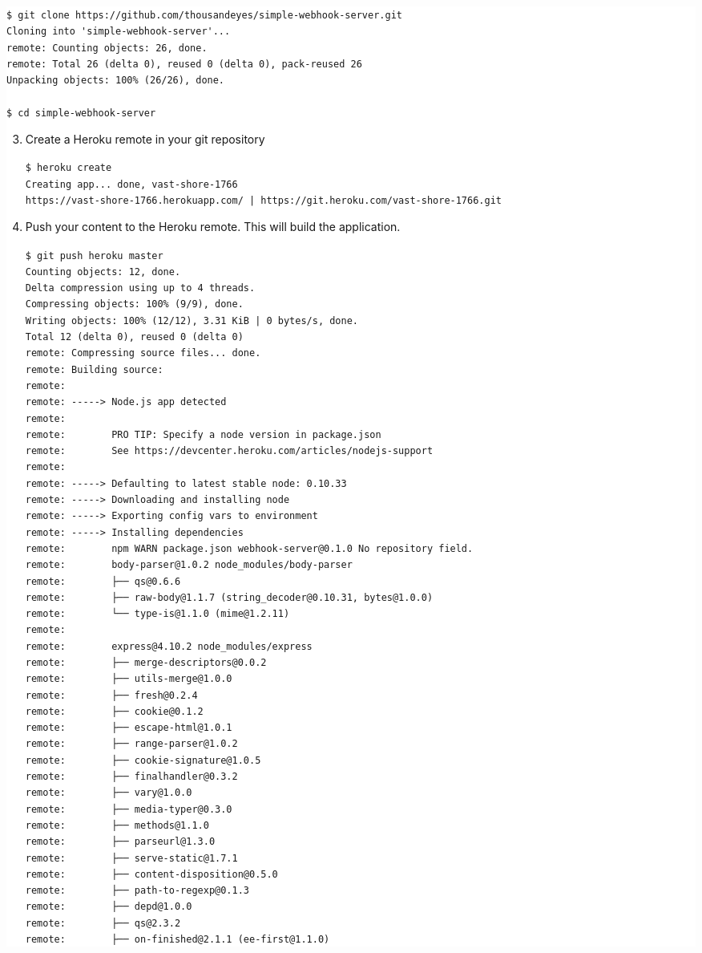    ```text
   $ git clone https://github.com/thousandeyes/simple-webhook-server.git
   Cloning into 'simple-webhook-server'...
   remote: Counting objects: 26, done.
   remote: Total 26 (delta 0), reused 0 (delta 0), pack-reused 26
   Unpacking objects: 100% (26/26), done.

   $ cd simple-webhook-server

   ```

3. Create a Heroku remote in your git repository

   ```text
   $ heroku create
   Creating app... done, vast-shore-1766
   https://vast-shore-1766.herokuapp.com/ | https://git.heroku.com/vast-shore-1766.git

   ```

4. Push your content to the Heroku remote.  This will build the application.

   ```text
   $ git push heroku master
   Counting objects: 12, done.
   Delta compression using up to 4 threads.
   Compressing objects: 100% (9/9), done.
   Writing objects: 100% (12/12), 3.31 KiB | 0 bytes/s, done.
   Total 12 (delta 0), reused 0 (delta 0)
   remote: Compressing source files... done.
   remote: Building source:
   remote:
   remote: -----> Node.js app detected
   remote:
   remote:        PRO TIP: Specify a node version in package.json
   remote:        See https://devcenter.heroku.com/articles/nodejs-support
   remote:
   remote: -----> Defaulting to latest stable node: 0.10.33
   remote: -----> Downloading and installing node
   remote: -----> Exporting config vars to environment
   remote: -----> Installing dependencies
   remote:        npm WARN package.json webhook-server@0.1.0 No repository field.
   remote:        body-parser@1.0.2 node_modules/body-parser
   remote:        ├── qs@0.6.6
   remote:        ├── raw-body@1.1.7 (string_decoder@0.10.31, bytes@1.0.0)
   remote:        └── type-is@1.1.0 (mime@1.2.11)
   remote:
   remote:        express@4.10.2 node_modules/express
   remote:        ├── merge-descriptors@0.0.2
   remote:        ├── utils-merge@1.0.0
   remote:        ├── fresh@0.2.4
   remote:        ├── cookie@0.1.2
   remote:        ├── escape-html@1.0.1
   remote:        ├── range-parser@1.0.2
   remote:        ├── cookie-signature@1.0.5
   remote:        ├── finalhandler@0.3.2
   remote:        ├── vary@1.0.0
   remote:        ├── media-typer@0.3.0
   remote:        ├── methods@1.1.0
   remote:        ├── parseurl@1.3.0
   remote:        ├── serve-static@1.7.1
   remote:        ├── content-disposition@0.5.0
   remote:        ├── path-to-regexp@0.1.3
   remote:        ├── depd@1.0.0
   remote:        ├── qs@2.3.2
   remote:        ├── on-finished@2.1.1 (ee-first@1.1.0)
   ```